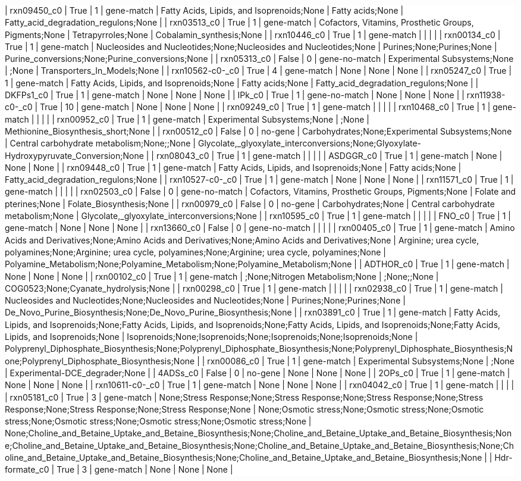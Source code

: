 | rxn09450_c0 | True | 1 | gene-match | Fatty Acids, Lipids, and Isoprenoids;None | Fatty acids;None | Fatty_acid_degradation_regulons;None | 
| rxn03513_c0 | True | 1 | gene-match | Cofactors, Vitamins, Prosthetic Groups, Pigments;None | Tetrapyrroles;None | Cobalamin_synthesis;None | 
| rxn10446_c0 | True | 1 | gene-match |  |  |  | 
| rxn00134_c0 | True | 1 | gene-match | Nucleosides and Nucleotides;None;Nucleosides and Nucleotides;None | Purines;None;Purines;None | Purine_conversions;None;Purine_conversions;None | 
| rxn05313_c0 | False | 0 | gene-no-match | Experimental Subsystems;None | ;None | Transporters_In_Models;None | 
| rxn10562-c0-_c0 | True | 4 | gene-match | None | None | None | 
| rxn05247_c0 | True | 1 | gene-match | Fatty Acids, Lipids, and Isoprenoids;None | Fatty acids;None | Fatty_acid_degradation_regulons;None | 
| DKFPs1_c0 | True | 1 | gene-match | None | None | None | 
| IPk_c0 | True | 1 | gene-no-match | None | None | None | 
| rxn11938-c0-_c0 | True | 10 | gene-match | None | None | None | 
| rxn09249_c0 | True | 1 | gene-match |  |  |  | 
| rxn10468_c0 | True | 1 | gene-match |  |  |  | 
| rxn00952_c0 | True | 1 | gene-match | Experimental Subsystems;None | ;None | Methionine_Biosynthesis_short;None | 
| rxn00512_c0 | False | 0 | no-gene | Carbohydrates;None;Experimental Subsystems;None | Central carbohydrate metabolism;None;;None | Glycolate,_glyoxylate_interconversions;None;Glyoxylate-Hydroxypyruvate_Conversion;None | 
| rxn08043_c0 | True | 1 | gene-match |  |  |  | 
| ASDGGR_c0 | True | 1 | gene-match | None | None | None | 
| rxn09448_c0 | True | 1 | gene-match | Fatty Acids, Lipids, and Isoprenoids;None | Fatty acids;None | Fatty_acid_degradation_regulons;None | 
| rxn10527-c0-_c0 | True | 1 | gene-match | None | None | None | 
| rxn11571_c0 | True | 1 | gene-match |  |  |  | 
| rxn02503_c0 | False | 0 | gene-no-match | Cofactors, Vitamins, Prosthetic Groups, Pigments;None | Folate and pterines;None | Folate_Biosynthesis;None | 
| rxn00979_c0 | False | 0 | no-gene | Carbohydrates;None | Central carbohydrate metabolism;None | Glycolate,_glyoxylate_interconversions;None | 
| rxn10595_c0 | True | 1 | gene-match |  |  |  | 
| FNO_c0 | True | 1 | gene-match | None | None | None | 
| rxn13660_c0 | False | 0 | gene-no-match |  |  |  | 
| rxn00405_c0 | True | 1 | gene-match | Amino Acids and Derivatives;None;Amino Acids and Derivatives;None;Amino Acids and Derivatives;None | Arginine; urea cycle, polyamines;None;Arginine; urea cycle, polyamines;None;Arginine; urea cycle, polyamines;None | Polyamine_Metabolism;None;Polyamine_Metabolism;None;Polyamine_Metabolism;None | 
| ADTHOR_c0 | True | 1 | gene-match | None | None | None | 
| rxn00102_c0 | True | 1 | gene-match | ;None;Nitrogen Metabolism;None | ;None;;None | COG0523;None;Cyanate_hydrolysis;None | 
| rxn00298_c0 | True | 1 | gene-match |  |  |  | 
| rxn02938_c0 | True | 1 | gene-match | Nucleosides and Nucleotides;None;Nucleosides and Nucleotides;None | Purines;None;Purines;None | De_Novo_Purine_Biosynthesis;None;De_Novo_Purine_Biosynthesis;None | 
| rxn03891_c0 | True | 1 | gene-match | Fatty Acids, Lipids, and Isoprenoids;None;Fatty Acids, Lipids, and Isoprenoids;None;Fatty Acids, Lipids, and Isoprenoids;None;Fatty Acids, Lipids, and Isoprenoids;None | Isoprenoids;None;Isoprenoids;None;Isoprenoids;None;Isoprenoids;None | Polyprenyl_Diphosphate_Biosynthesis;None;Polyprenyl_Diphosphate_Biosynthesis;None;Polyprenyl_Diphosphate_Biosynthesis;None;Polyprenyl_Diphosphate_Biosynthesis;None | 
| rxn00086_c0 | True | 1 | gene-match | Experimental Subsystems;None | ;None | Experimental-DCE_degrader;None | 
| 4ADSs_c0 | False | 0 | no-gene | None | None | None | 
| 2OPs_c0 | True | 1 | gene-match | None | None | None | 
| rxn10611-c0-_c0 | True | 1 | gene-match | None | None | None | 
| rxn04042_c0 | True | 1 | gene-match |  |  |  | 
| rxn05181_c0 | True | 3 | gene-match | None;Stress Response;None;Stress Response;None;Stress Response;None;Stress Response;None;Stress Response;None;Stress Response;None | None;Osmotic stress;None;Osmotic stress;None;Osmotic stress;None;Osmotic stress;None;Osmotic stress;None;Osmotic stress;None | None;Choline_and_Betaine_Uptake_and_Betaine_Biosynthesis;None;Choline_and_Betaine_Uptake_and_Betaine_Biosynthesis;None;Choline_and_Betaine_Uptake_and_Betaine_Biosynthesis;None;Choline_and_Betaine_Uptake_and_Betaine_Biosynthesis;None;Choline_and_Betaine_Uptake_and_Betaine_Biosynthesis;None;Choline_and_Betaine_Uptake_and_Betaine_Biosynthesis;None | 
| Hdr-formate_c0 | True | 3 | gene-match | None | None | None | 